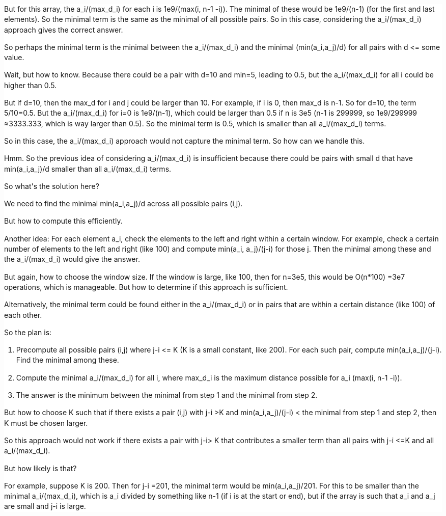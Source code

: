 But for this array, the a_i/(max_d_i) for each i is 1e9/(max(i, n-1 -i)). The minimal of these would be 1e9/(n-1) (for the first and last elements). So the minimal term is the same as the minimal of all possible pairs. So in this case, considering the a_i/(max_d_i) approach gives the correct answer.

So perhaps the minimal term is the minimal between the a_i/(max_d_i) and the minimal (min(a_i,a_j)/d) for all pairs with d <= some value.

Wait, but how to know. Because there could be a pair with d=10 and min=5, leading to 0.5, but the a_i/(max_d_i) for all i could be higher than 0.5.

But if d=10, then the max_d for i and j could be larger than 10. For example, if i is 0, then max_d is n-1. So for d=10, the term 5/10=0.5. But the a_i/(max_d_i) for i=0 is 1e9/(n-1), which could be larger than 0.5 if n is 3e5 (n-1 is 299999, so 1e9/299999 ≈3333.333, which is way larger than 0.5). So the minimal term is 0.5, which is smaller than all a_i/(max_d_i) terms.

So in this case, the a_i/(max_d_i) approach would not capture the minimal term. So how can we handle this.

Hmm. So the previous idea of considering a_i/(max_d_i) is insufficient because there could be pairs with small d that have min(a_i,a_j)/d smaller than all a_i/(max_d_i) terms.

So what's the solution here?

We need to find the minimal min(a_i,a_j)/d across all possible pairs (i,j).

But how to compute this efficiently.

Another idea: For each element a_i, check the elements to the left and right within a certain window. For example, check a certain number of elements to the left and right (like 100) and compute min(a_i, a_j)/(j-i) for those j. Then the minimal among these and the a_i/(max_d_i) would give the answer.

But again, how to choose the window size. If the window is large, like 100, then for n=3e5, this would be O(n*100) =3e7 operations, which is manageable. But how to determine if this approach is sufficient.

Alternatively, the minimal term could be found either in the a_i/(max_d_i) or in pairs that are within a certain distance (like 100) of each other.

So the plan is:

1. Precompute all possible pairs (i,j) where j-i <= K (K is a small constant, like 200). For each such pair, compute min(a_i,a_j)/(j-i). Find the minimal among these.

2. Compute the minimal a_i/(max_d_i) for all i, where max_d_i is the maximum distance possible for a_i (max(i, n-1 -i)).

3. The answer is the minimum between the minimal from step 1 and the minimal from step 2.

But how to choose K such that if there exists a pair (i,j) with j-i >K and min(a_i,a_j)/(j-i) < the minimal from step 1 and step 2, then K must be chosen larger.

So this approach would not work if there exists a pair with j-i> K that contributes a smaller term than all pairs with j-i <=K and all a_i/(max_d_i).

But how likely is that?

For example, suppose K is 200. Then for j-i =201, the minimal term would be min(a_i,a_j)/201. For this to be smaller than the minimal a_i/(max_d_i), which is a_i divided by something like n-1 (if i is at the start or end), but if the array is such that a_i and a_j are small and j-i is large.
